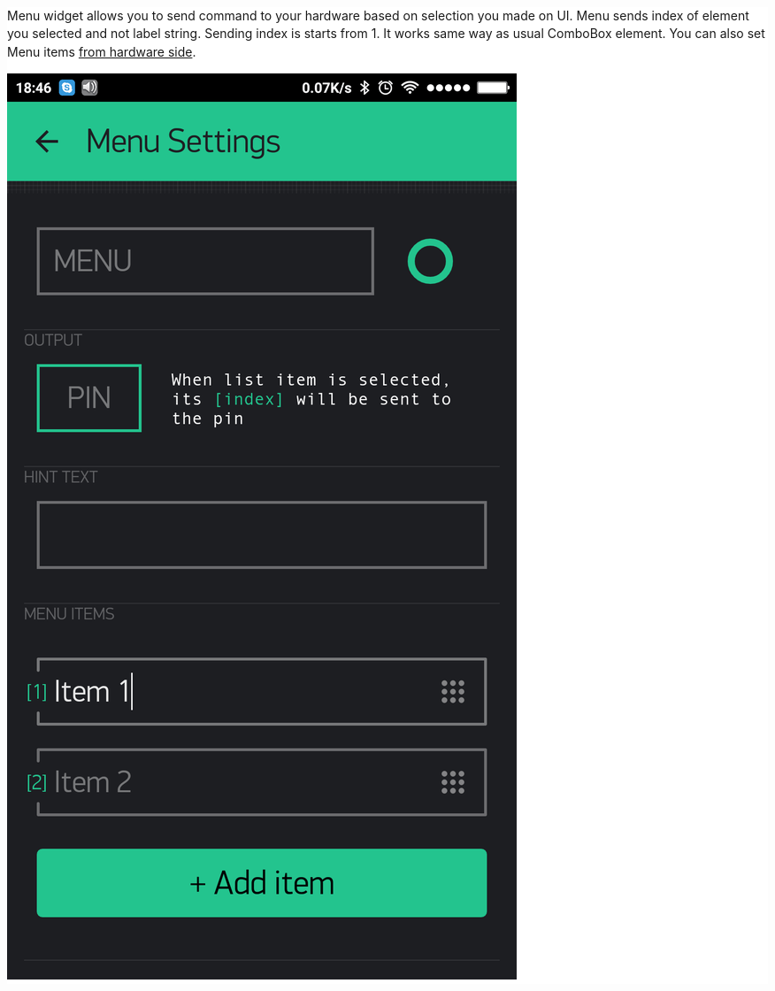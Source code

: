 Menu widget allows you to send command to your hardware based on selection you made on UI. Menu sends index of element you selected and not label string. Sending index is starts from 1. It works same way as usual ComboBox element. You can also set Menu items [from hardware side](./#blynk-main-operations-change-widget-properties).

![](.gitbook/assets/menu_edit.png)
